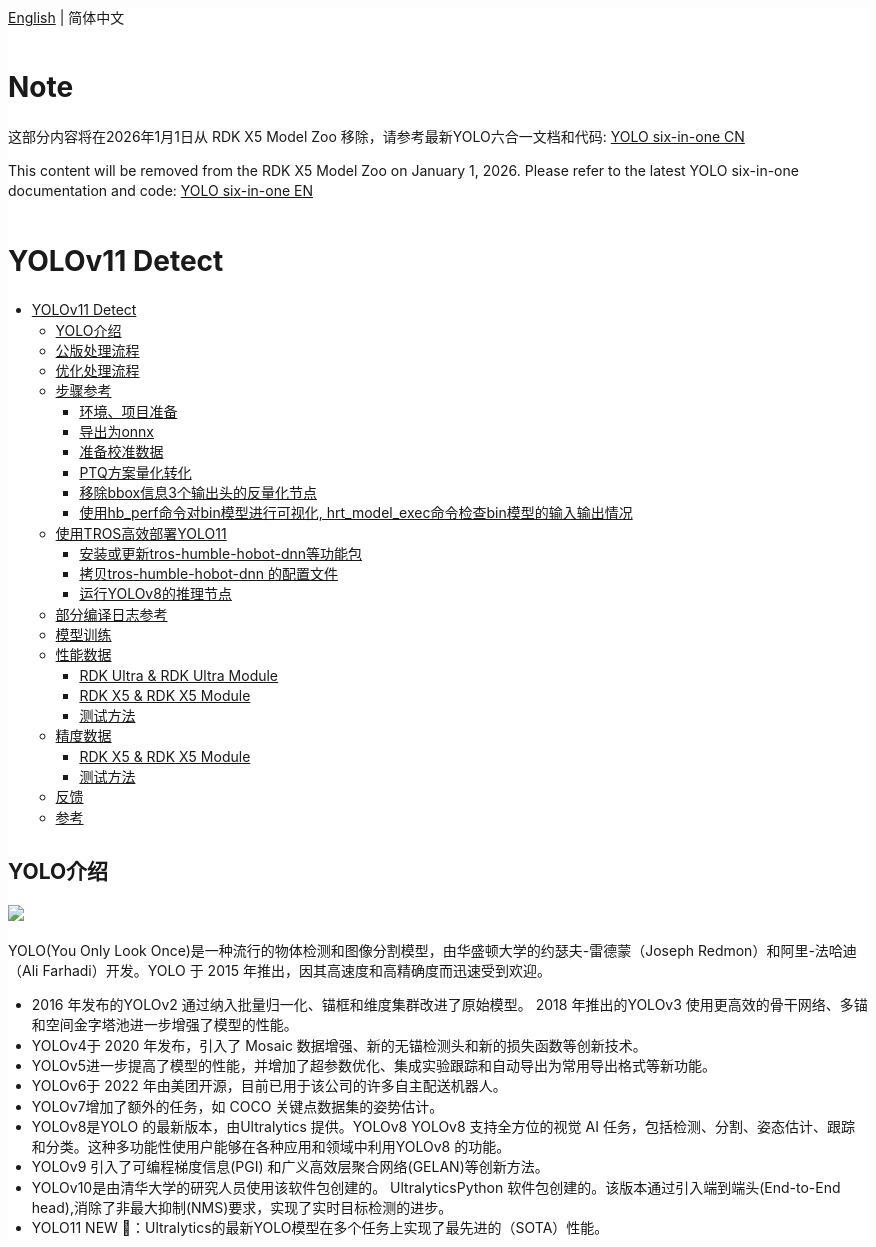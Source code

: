 [English](./README.md) | 简体中文

# Note
这部分内容将在2026年1月1日从 RDK X5 Model Zoo 移除，请参考最新YOLO六合一文档和代码: [YOLO six-in-one CN](https://github.com/D-Robotics/rdk_model_zoo/blob/main/demos/Vision/ultralytics_YOLO/README_cn.md)

This content will be removed from the RDK X5 Model Zoo on January 1, 2026. Please refer to the latest YOLO six-in-one documentation and code: [YOLO six-in-one EN](https://github.com/D-Robotics/rdk_model_zoo/blob/main/demos/Vision/ultralytics_YOLO/README.md)

# YOLOv11 Detect
- [YOLOv11 Detect](#yolov11-detect)
  - [YOLO介绍](#yolo介绍)
  - [公版处理流程](#公版处理流程)
  - [优化处理流程](#优化处理流程)
  - [步骤参考](#步骤参考)
    - [环境、项目准备](#环境项目准备)
    - [导出为onnx](#导出为onnx)
    - [准备校准数据](#准备校准数据)
    - [PTQ方案量化转化](#ptq方案量化转化)
    - [移除bbox信息3个输出头的反量化节点](#移除bbox信息3个输出头的反量化节点)
    - [使用hb\_perf命令对bin模型进行可视化, hrt\_model\_exec命令检查bin模型的输入输出情况](#使用hb_perf命令对bin模型进行可视化-hrt_model_exec命令检查bin模型的输入输出情况)
  - [使用TROS高效部署YOLO11](#使用tros高效部署yolo11)
    - [安装或更新tros-humble-hobot-dnn等功能包](#安装或更新tros-humble-hobot-dnn等功能包)
    - [拷贝tros-humble-hobot-dnn 的配置文件](#拷贝tros-humble-hobot-dnn-的配置文件)
    - [运行YOLOv8的推理节点](#运行yolov8的推理节点)
  - [部分编译日志参考](#部分编译日志参考)
  - [模型训练](#模型训练)
  - [性能数据](#性能数据)
    - [RDK Ultra \& RDK Ultra Module](#rdk-ultra--rdk-ultra-module)
    - [RDK X5 \& RDK X5 Module](#rdk-x5--rdk-x5-module)
    - [测试方法](#测试方法)
  - [精度数据](#精度数据)
    - [RDK X5 \& RDK X5 Module](#rdk-x5--rdk-x5-module-1)
    - [测试方法](#测试方法-1)
  - [反馈](#反馈)
  - [参考](#参考)




## YOLO介绍

![](imgs/demo_rdkx5_yolov11n_detect.jpg)

YOLO(You Only Look Once)是一种流行的物体检测和图像分割模型，由华盛顿大学的约瑟夫-雷德蒙（Joseph Redmon）和阿里-法哈迪（Ali Farhadi）开发。YOLO 于 2015 年推出，因其高速度和高精确度而迅速受到欢迎。

 - 2016 年发布的YOLOv2 通过纳入批量归一化、锚框和维度集群改进了原始模型。
2018 年推出的YOLOv3 使用更高效的骨干网络、多锚和空间金字塔池进一步增强了模型的性能。
 - YOLOv4于 2020 年发布，引入了 Mosaic 数据增强、新的无锚检测头和新的损失函数等创新技术。
 - YOLOv5进一步提高了模型的性能，并增加了超参数优化、集成实验跟踪和自动导出为常用导出格式等新功能。
 - YOLOv6于 2022 年由美团开源，目前已用于该公司的许多自主配送机器人。
 - YOLOv7增加了额外的任务，如 COCO 关键点数据集的姿势估计。
 - YOLOv8是YOLO 的最新版本，由Ultralytics 提供。YOLOv8 YOLOv8 支持全方位的视觉 AI 任务，包括检测、分割、姿态估计、跟踪和分类。这种多功能性使用户能够在各种应用和领域中利用YOLOv8 的功能。
 - YOLOv9 引入了可编程梯度信息(PGI) 和广义高效层聚合网络(GELAN)等创新方法。
 - YOLOv10是由清华大学的研究人员使用该软件包创建的。 UltralyticsPython 软件包创建的。该版本通过引入端到端头(End-to-End head),消除了非最大抑制(NMS)要求，实现了实时目标检测的进步。
 - YOLO11 NEW 🚀：Ultralytics的最新YOLO模型在多个任务上实现了最先进的（SOTA）性能。
